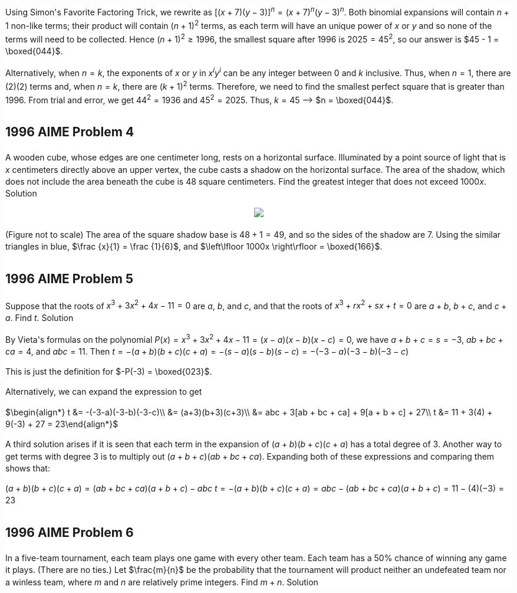 Using Simon's Favorite Factoring Trick, we rewrite as $[(x+7)(y-3)]^n = (x+7)^n(y-3)^n$. Both binomial expansions will contain $n+1$ non-like terms; their product will contain $(n+1)^2$ terms, as each term will have an unique power of $x$ or $y$ and so none of the terms will need to be collected. Hence $(n+1)^2 \ge 1996$, the smallest square after $1996$ is $2025 = 45^2$, so our answer is $45 - 1 = \boxed{044}$.

Alternatively, when $n = k$, the exponents of $x$ or $y$ in $x^i y^i$ can be any integer between $0$ and $k$ inclusive. Thus, when $n=1$, there are $(2)(2)$ terms and, when $n = k$, there are $(k+1)^2$ terms. Therefore, we need to find the smallest perfect square that is greater than $1996$. From trial and error, we get $44^2 = 1936$ and $45^2 = 2025$. Thus, $k = 45$ --> $n = \boxed{044}$.


## 1996 AIME Problem 4

A wooden cube, whose edges are one centimeter long, rests on a horizontal surface. Illuminated by a point source of light that is $x$ centimeters directly above an upper vertex, the cube casts a shadow on the horizontal surface. The area of the shadow, which does not include the area beneath the cube is 48 square centimeters. Find the greatest integer that does not exceed $1000x$.
Solution

<div align=center><img src="http://latex.artofproblemsolving.com/f/3/8/f38f9e17231436e2679268599eb5762cd8b20abd.png" height="200px" /></div>

(Figure not to scale) The area of the square shadow base is $48 + 1 = 49$, and so the sides of the shadow are $7$. Using the similar triangles in blue, $\frac {x}{1} = \frac {1}{6}$, and $\left\lfloor 1000x \right\rfloor = \boxed{166}$.


## 1996 AIME Problem 5

Suppose that the roots of $x^3+3x^2+4x-11=0$ are $a$, $b$, and $c$, and that the roots of $x^3+rx^2+sx+t=0$ are $a+b$, $b+c$, and $c+a$. Find $t$.
Solution

By Vieta's formulas on the polynomial $P(x) = x^3+3x^2+4x-11 = (x-a)(x-b)(x-c) = 0$, we have $a + b + c = s = -3$, $ab + bc + ca = 4$, and $abc = 11$. Then
$t = -(a+b)(b+c)(c+a) = -(s-a)(s-b)(s-c) = -(-3-a)(-3-b)(-3-c)$

This is just the definition for $-P(-3) = \boxed{023}$.

Alternatively, we can expand the expression to get 

$\begin{align*} t &= -(-3-a)(-3-b)(-3-c)\\ &= (a+3)(b+3)(c+3)\\ &= abc + 3[ab + bc + ca] + 9[a + b + c] + 27\\ t &= 11 + 3(4) + 9(-3) + 27 = 23\end{align*}$


A third solution arises if it is seen that each term in the expansion of $(a+b)(b+c)(c+a)$ has a total degree of 3. Another way to get terms with degree 3 is to multiply out $(a+b+c)(ab+bc+ca)$. Expanding both of these expressions and comparing them shows that:

$(a+b)(b+c)(c+a) = (ab+bc+ca)(a+b+c)-abc$ $t = -(a+b)(b+c)(c+a) = abc-(ab+bc+ca)(a+b+c) = 11-(4)(-3) = 23$


## 1996 AIME Problem 6

In a five-team tournament, each team plays one game with every other team. Each team has a $50\%$ chance of winning any game it plays. (There are no ties.) Let $\frac{m}{n}$ be the probability that the tournament will product neither an undefeated team nor a winless team, where $m$ and $n$ are relatively prime integers. Find $m+n$.
Solution

